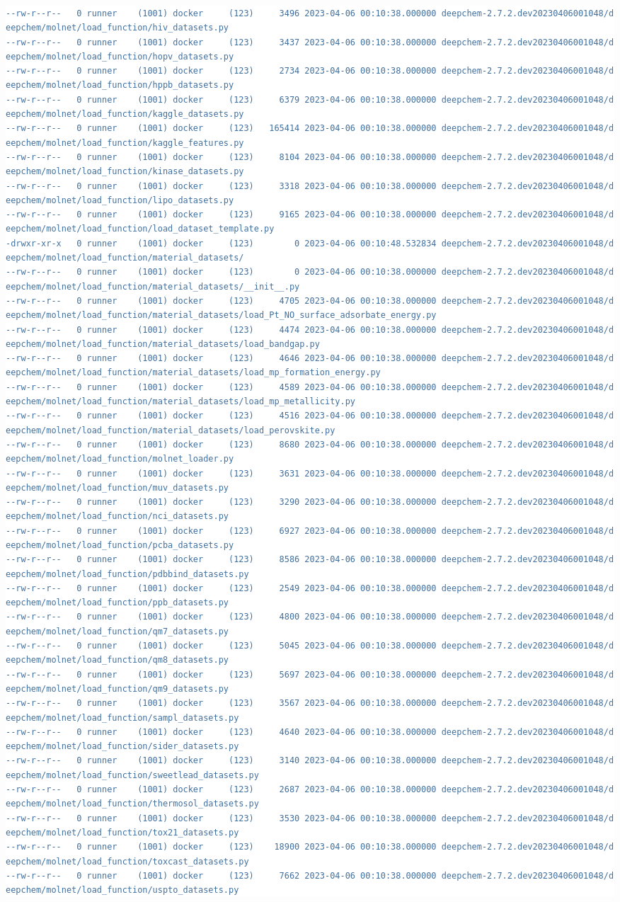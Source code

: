 ```diff
--rw-r--r--   0 runner    (1001) docker     (123)     3496 2023-04-06 00:10:38.000000 deepchem-2.7.2.dev20230406001048/deepchem/molnet/load_function/hiv_datasets.py
--rw-r--r--   0 runner    (1001) docker     (123)     3437 2023-04-06 00:10:38.000000 deepchem-2.7.2.dev20230406001048/deepchem/molnet/load_function/hopv_datasets.py
--rw-r--r--   0 runner    (1001) docker     (123)     2734 2023-04-06 00:10:38.000000 deepchem-2.7.2.dev20230406001048/deepchem/molnet/load_function/hppb_datasets.py
--rw-r--r--   0 runner    (1001) docker     (123)     6379 2023-04-06 00:10:38.000000 deepchem-2.7.2.dev20230406001048/deepchem/molnet/load_function/kaggle_datasets.py
--rw-r--r--   0 runner    (1001) docker     (123)   165414 2023-04-06 00:10:38.000000 deepchem-2.7.2.dev20230406001048/deepchem/molnet/load_function/kaggle_features.py
--rw-r--r--   0 runner    (1001) docker     (123)     8104 2023-04-06 00:10:38.000000 deepchem-2.7.2.dev20230406001048/deepchem/molnet/load_function/kinase_datasets.py
--rw-r--r--   0 runner    (1001) docker     (123)     3318 2023-04-06 00:10:38.000000 deepchem-2.7.2.dev20230406001048/deepchem/molnet/load_function/lipo_datasets.py
--rw-r--r--   0 runner    (1001) docker     (123)     9165 2023-04-06 00:10:38.000000 deepchem-2.7.2.dev20230406001048/deepchem/molnet/load_function/load_dataset_template.py
-drwxr-xr-x   0 runner    (1001) docker     (123)        0 2023-04-06 00:10:48.532834 deepchem-2.7.2.dev20230406001048/deepchem/molnet/load_function/material_datasets/
--rw-r--r--   0 runner    (1001) docker     (123)        0 2023-04-06 00:10:38.000000 deepchem-2.7.2.dev20230406001048/deepchem/molnet/load_function/material_datasets/__init__.py
--rw-r--r--   0 runner    (1001) docker     (123)     4705 2023-04-06 00:10:38.000000 deepchem-2.7.2.dev20230406001048/deepchem/molnet/load_function/material_datasets/load_Pt_NO_surface_adsorbate_energy.py
--rw-r--r--   0 runner    (1001) docker     (123)     4474 2023-04-06 00:10:38.000000 deepchem-2.7.2.dev20230406001048/deepchem/molnet/load_function/material_datasets/load_bandgap.py
--rw-r--r--   0 runner    (1001) docker     (123)     4646 2023-04-06 00:10:38.000000 deepchem-2.7.2.dev20230406001048/deepchem/molnet/load_function/material_datasets/load_mp_formation_energy.py
--rw-r--r--   0 runner    (1001) docker     (123)     4589 2023-04-06 00:10:38.000000 deepchem-2.7.2.dev20230406001048/deepchem/molnet/load_function/material_datasets/load_mp_metallicity.py
--rw-r--r--   0 runner    (1001) docker     (123)     4516 2023-04-06 00:10:38.000000 deepchem-2.7.2.dev20230406001048/deepchem/molnet/load_function/material_datasets/load_perovskite.py
--rw-r--r--   0 runner    (1001) docker     (123)     8680 2023-04-06 00:10:38.000000 deepchem-2.7.2.dev20230406001048/deepchem/molnet/load_function/molnet_loader.py
--rw-r--r--   0 runner    (1001) docker     (123)     3631 2023-04-06 00:10:38.000000 deepchem-2.7.2.dev20230406001048/deepchem/molnet/load_function/muv_datasets.py
--rw-r--r--   0 runner    (1001) docker     (123)     3290 2023-04-06 00:10:38.000000 deepchem-2.7.2.dev20230406001048/deepchem/molnet/load_function/nci_datasets.py
--rw-r--r--   0 runner    (1001) docker     (123)     6927 2023-04-06 00:10:38.000000 deepchem-2.7.2.dev20230406001048/deepchem/molnet/load_function/pcba_datasets.py
--rw-r--r--   0 runner    (1001) docker     (123)     8586 2023-04-06 00:10:38.000000 deepchem-2.7.2.dev20230406001048/deepchem/molnet/load_function/pdbbind_datasets.py
--rw-r--r--   0 runner    (1001) docker     (123)     2549 2023-04-06 00:10:38.000000 deepchem-2.7.2.dev20230406001048/deepchem/molnet/load_function/ppb_datasets.py
--rw-r--r--   0 runner    (1001) docker     (123)     4800 2023-04-06 00:10:38.000000 deepchem-2.7.2.dev20230406001048/deepchem/molnet/load_function/qm7_datasets.py
--rw-r--r--   0 runner    (1001) docker     (123)     5045 2023-04-06 00:10:38.000000 deepchem-2.7.2.dev20230406001048/deepchem/molnet/load_function/qm8_datasets.py
--rw-r--r--   0 runner    (1001) docker     (123)     5697 2023-04-06 00:10:38.000000 deepchem-2.7.2.dev20230406001048/deepchem/molnet/load_function/qm9_datasets.py
--rw-r--r--   0 runner    (1001) docker     (123)     3567 2023-04-06 00:10:38.000000 deepchem-2.7.2.dev20230406001048/deepchem/molnet/load_function/sampl_datasets.py
--rw-r--r--   0 runner    (1001) docker     (123)     4640 2023-04-06 00:10:38.000000 deepchem-2.7.2.dev20230406001048/deepchem/molnet/load_function/sider_datasets.py
--rw-r--r--   0 runner    (1001) docker     (123)     3140 2023-04-06 00:10:38.000000 deepchem-2.7.2.dev20230406001048/deepchem/molnet/load_function/sweetlead_datasets.py
--rw-r--r--   0 runner    (1001) docker     (123)     2687 2023-04-06 00:10:38.000000 deepchem-2.7.2.dev20230406001048/deepchem/molnet/load_function/thermosol_datasets.py
--rw-r--r--   0 runner    (1001) docker     (123)     3530 2023-04-06 00:10:38.000000 deepchem-2.7.2.dev20230406001048/deepchem/molnet/load_function/tox21_datasets.py
--rw-r--r--   0 runner    (1001) docker     (123)    18900 2023-04-06 00:10:38.000000 deepchem-2.7.2.dev20230406001048/deepchem/molnet/load_function/toxcast_datasets.py
--rw-r--r--   0 runner    (1001) docker     (123)     7662 2023-04-06 00:10:38.000000 deepchem-2.7.2.dev20230406001048/deepchem/molnet/load_function/uspto_datasets.py
```